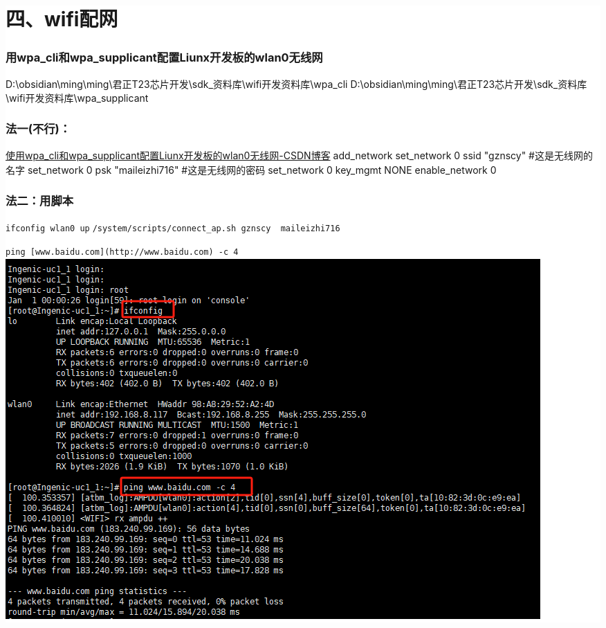 
# 四、wifi配网

### 用wpa_cli和wpa_supplicant配置Liunx开发板的wlan0无线网

D:\obsidian\ming\ming\君正T23芯片开发\sdk_资料库\wifi开发资料库\wpa_cli
D:\obsidian\ming\ming\君正T23芯片开发\sdk_资料库\wifi开发资料库\wpa_supplicant
### 法一(不行)：
[使用wpa\_cli和wpa\_supplicant配置Liunx开发板的wlan0无线网-CSDN博客](https://blog.csdn.net/u013171226/article/details/147210210)
add_network
set_network 0 ssid "gznscy"       #这是无线网的名字
set_network 0 psk "maileizhi716"    #这是无线网的密码
set_network 0 key_mgmt NONE
enable_network 0

### 法二：用脚本

![君正T23N芯片开发/【君正T23N\_IPC】/wifi开发记录/assets/wifi驱动调试记录-高拓讯达/file-20250810171421916.sh](assets/wifi驱动调试记录-高拓讯达/file-20250810171421916.sh)
`ifconfig wlan0 up`
`/system/scripts/connect_ap.sh gznscy  maileizhi716`
 
![君正T23N芯片开发/【君正T23N\_IPC】/wifi开发记录/assets/wifi驱动调试记录-高拓讯达/file-20250810171422000.sh](assets/wifi驱动调试记录-高拓讯达/file-20250810171422000.sh)


`ping [www.baidu.com](http://www.baidu.com) -c 4`
![君正T23N芯片开发/【君正T23N\_IPC】/wifi开发记录/assets/wifi驱动调试记录-高拓讯达/file-20250810171422090.png](assets/wifi驱动调试记录-高拓讯达/file-20250810171422090.png)

